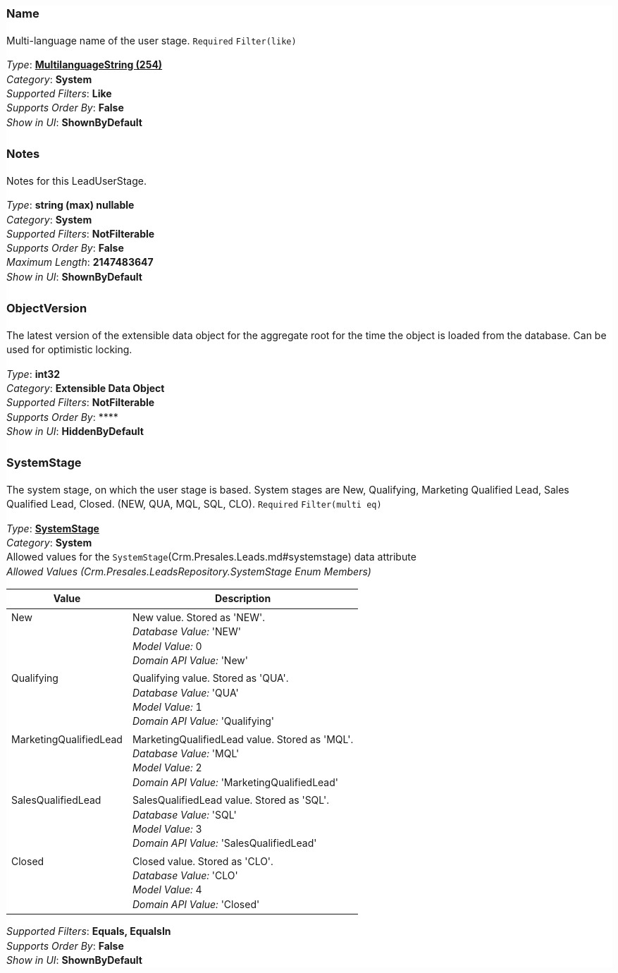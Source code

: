### Name

Multi-language name of the user stage. `Required` `Filter(like)`

_Type_: **[MultilanguageString (254)](../data-types.md#multilanguagestring)**  
_Category_: **System**  
_Supported Filters_: **Like**  
_Supports Order By_: **False**  
_Show in UI_: **ShownByDefault**  

### Notes

Notes for this LeadUserStage.

_Type_: **string (max) __nullable__**  
_Category_: **System**  
_Supported Filters_: **NotFilterable**  
_Supports Order By_: **False**  
_Maximum Length_: **2147483647**  
_Show in UI_: **ShownByDefault**  

### ObjectVersion

The latest version of the extensible data object for the aggregate root for the time the object is loaded from the database. Can be used for optimistic locking.

_Type_: **int32**  
_Category_: **Extensible Data Object**  
_Supported Filters_: **NotFilterable**  
_Supports Order By_: ****  
_Show in UI_: **HiddenByDefault**  

### SystemStage

The system stage, on which the user stage is based. System stages are New, Qualifying, Marketing Qualified Lead, Sales Qualified Lead, Closed. (NEW, QUA, MQL, SQL, CLO). `Required` `Filter(multi eq)`

_Type_: **[SystemStage](Crm.Presales.LeadUserStages.md#systemstage)**  
_Category_: **System**  
Allowed values for the `SystemStage`(Crm.Presales.Leads.md#systemstage) data attribute  
_Allowed Values (Crm.Presales.LeadsRepository.SystemStage Enum Members)_  

| Value | Description |
| ---- | --- |
| New | New value. Stored as 'NEW'. <br /> _Database Value:_ 'NEW' <br /> _Model Value:_ 0 <br /> _Domain API Value:_ 'New' |
| Qualifying | Qualifying value. Stored as 'QUA'. <br /> _Database Value:_ 'QUA' <br /> _Model Value:_ 1 <br /> _Domain API Value:_ 'Qualifying' |
| MarketingQualifiedLead | MarketingQualifiedLead value. Stored as 'MQL'. <br /> _Database Value:_ 'MQL' <br /> _Model Value:_ 2 <br /> _Domain API Value:_ 'MarketingQualifiedLead' |
| SalesQualifiedLead | SalesQualifiedLead value. Stored as 'SQL'. <br /> _Database Value:_ 'SQL' <br /> _Model Value:_ 3 <br /> _Domain API Value:_ 'SalesQualifiedLead' |
| Closed | Closed value. Stored as 'CLO'. <br /> _Database Value:_ 'CLO' <br /> _Model Value:_ 4 <br /> _Domain API Value:_ 'Closed' |

_Supported Filters_: **Equals, EqualsIn**  
_Supports Order By_: **False**  
_Show in UI_: **ShownByDefault**  
